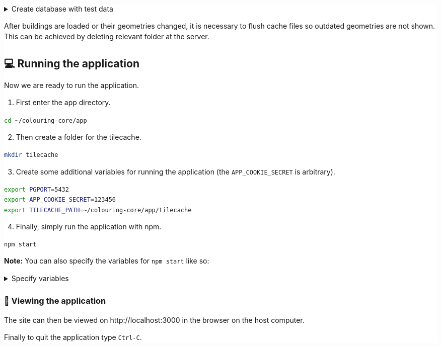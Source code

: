 <details><summary> Create database with test data </summary></details>

After buildings are loaded or their geometries changed, it is necessary to flush cache files so outdated geometries are not shown.
This can be achieved by deleting relevant folder at the server.

## :computer: Running the application

Now we are ready to run the application.

1. First enter the app directory.

```bash
cd ~/colouring-core/app
```

2. Then create a folder for the tilecache.

```bash
mkdir tilecache
```

3. Create some additional variables for running the application (the `APP_COOKIE_SECRET` is arbitrary).

```bash
export PGPORT=5432
export APP_COOKIE_SECRET=123456
export TILECACHE_PATH=~/colouring-core/app/tilecache
```

4. Finally, simply run the application with npm.

```bash
npm start
```

**Note:** You can also specify the variables for `npm start` like so:

<details><summary>
Specify variables
</summary></details><p></p>

### :eyes: Viewing the application

The site can then be viewed on http://localhost:3000 in the browser on the host computer.

Finally to quit the application type `Ctrl-C`.
